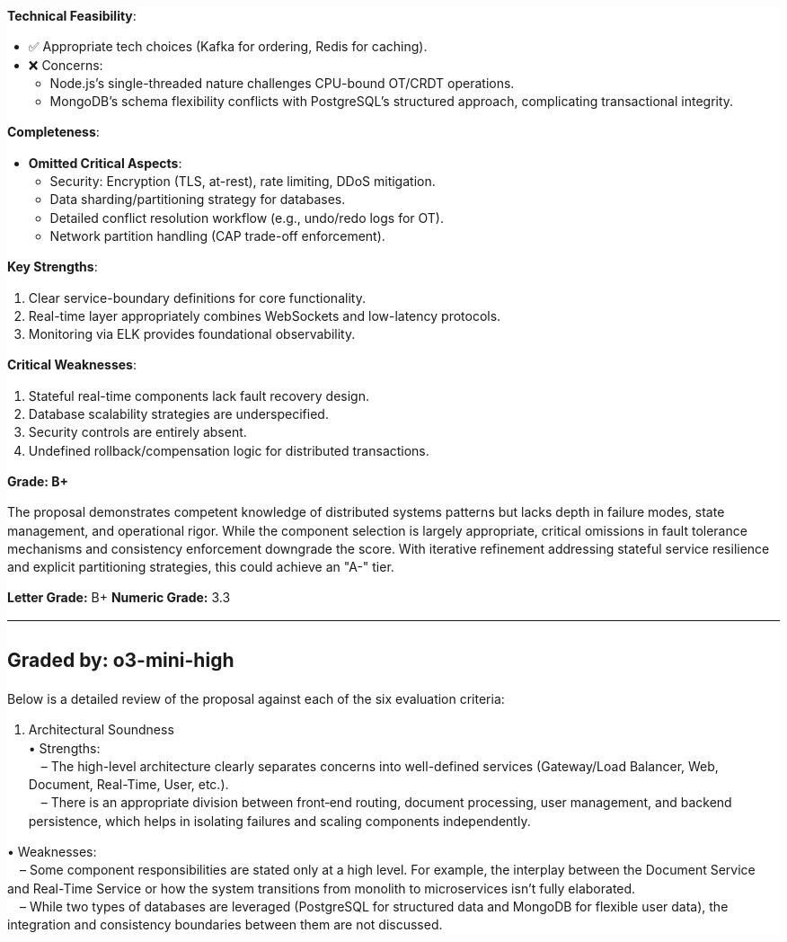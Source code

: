 **Technical Feasibility**:  
- ✅ Appropriate tech choices (Kafka for ordering, Redis for caching).  
- ❌ Concerns:  
  - Node.js’s single-threaded nature challenges CPU-bound OT/CRDT operations.  
  - MongoDB’s schema flexibility conflicts with PostgreSQL’s structured approach, complicating transactional integrity.  

**Completeness**:  
- **Omitted Critical Aspects**:  
  - Security: Encryption (TLS, at-rest), rate limiting, DDoS mitigation.  
  - Data sharding/partitioning strategy for databases.  
  - Detailed conflict resolution workflow (e.g., undo/redo logs for OT).  
  - Network partition handling (CAP trade-off enforcement).  

**Key Strengths**:  
1. Clear service-boundary definitions for core functionality.  
2. Real-time layer appropriately combines WebSockets and low-latency protocols.  
3. Monitoring via ELK provides foundational observability.  

**Critical Weaknesses**:  
1. Stateful real-time components lack fault recovery design.  
2. Database scalability strategies are underspecified.  
3. Security controls are entirely absent.  
4. Undefined rollback/compensation logic for distributed transactions.  

**Grade: B+**  

The proposal demonstrates competent knowledge of distributed systems patterns but lacks depth in failure modes, state management, and operational rigor. While the component selection is largely appropriate, critical omissions in fault tolerance mechanisms and consistency enforcement downgrade the score. With iterative refinement addressing stateful service resilience and explicit partitioning strategies, this could achieve an "A-" tier.

**Letter Grade:** B+
**Numeric Grade:** 3.3

---

## Graded by: o3-mini-high

Below is a detailed review of the proposal against each of the six evaluation criteria:

1) Architectural Soundness  
• Strengths:  
 – The high-level architecture clearly separates concerns into well-defined services (Gateway/Load Balancer, Web, Document, Real-Time, User, etc.).  
 – There is an appropriate division between front‐end routing, document processing, user management, and backend persistence, which helps in isolating failures and scaling components independently.  

• Weaknesses:  
 – Some component responsibilities are stated only at a high level. For example, the interplay between the Document Service and Real-Time Service or how the system transitions from monolith to microservices isn’t fully elaborated.  
 – While two types of databases are leveraged (PostgreSQL for structured data and MongoDB for flexible user data), the integration and consistency boundaries between them are not discussed.
